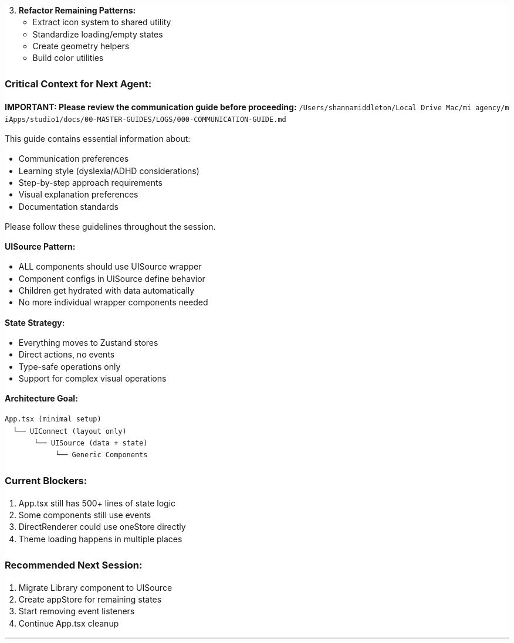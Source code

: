 3. **Refactor Remaining Patterns:**
   - Extract icon system to shared utility
   - Standardize loading/empty states
   - Create geometry helpers
   - Build color utilities

### Critical Context for Next Agent:

**IMPORTANT: Please review the communication guide before proceeding:**
`/Users/shannamiddleton/Local Drive Mac/mi agency/miApps/studio1/docs/00-MASTER-GUIDES/LOGS/000-COMMUNICATION-GUIDE.md`

This guide contains essential information about:
- Communication preferences
- Learning style (dyslexia/ADHD considerations)
- Step-by-step approach requirements
- Visual explanation preferences
- Documentation standards

Please follow these guidelines throughout the session.

**UISource Pattern:**
- ALL components should use UISource wrapper
- Component configs in UISource define behavior
- Children get hydrated with data automatically
- No more individual wrapper components needed

**State Strategy:**
- Everything moves to Zustand stores
- Direct actions, no events
- Type-safe operations only
- Support for complex visual operations

**Architecture Goal:**
```
App.tsx (minimal setup)
  └── UIConnect (layout only)
       └── UISource (data + state)
            └── Generic Components
```

### Current Blockers:
1. App.tsx still has 500+ lines of state logic
2. Some components still use events
3. DirectRenderer could use oneStore directly
4. Theme loading happens in multiple places

### Recommended Next Session:
1. Migrate Library component to UISource
2. Create appStore for remaining states
3. Start removing event listeners
4. Continue App.tsx cleanup

---
